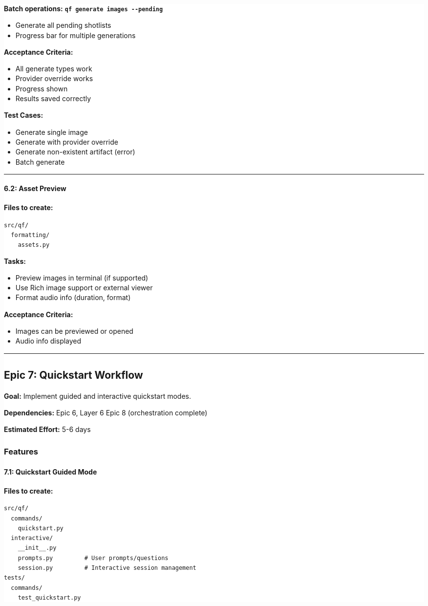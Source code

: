 **Batch operations:**
**`qf generate images --pending`**
- Generate all pending shotlists
- Progress bar for multiple generations

**Acceptance Criteria:**
- All generate types work
- Provider override works
- Progress shown
- Results saved correctly

**Test Cases:**
- Generate single image
- Generate with provider override
- Generate non-existent artifact (error)
- Batch generate

---

#### 6.2: Asset Preview
**Files to create:**
```
src/qf/
  formatting/
    assets.py
```

**Tasks:**
- Preview images in terminal (if supported)
- Use Rich image support or external viewer
- Format audio info (duration, format)

**Acceptance Criteria:**
- Images can be previewed or opened
- Audio info displayed

---

## Epic 7: Quickstart Workflow

**Goal:** Implement guided and interactive quickstart modes.

**Dependencies:** Epic 6, Layer 6 Epic 8 (orchestration complete)

**Estimated Effort:** 5-6 days

### Features

#### 7.1: Quickstart Guided Mode
**Files to create:**
```
src/qf/
  commands/
    quickstart.py
  interactive/
    __init__.py
    prompts.py         # User prompts/questions
    session.py         # Interactive session management
tests/
  commands/
    test_quickstart.py
```
